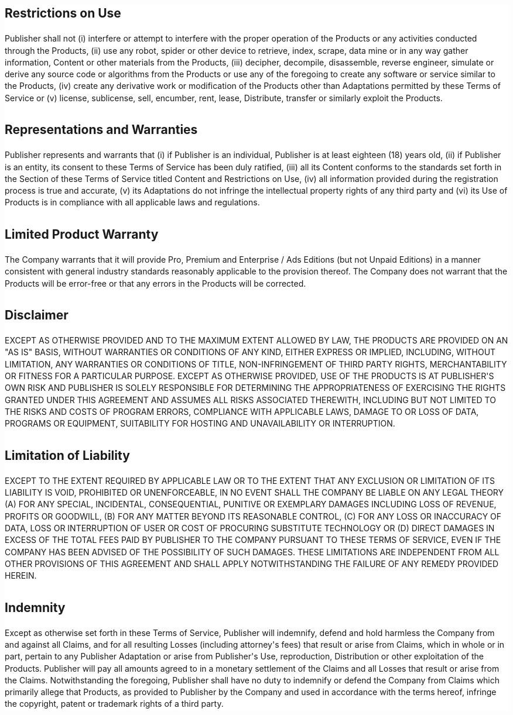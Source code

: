 ## Restrictions on Use
Publisher shall not (i) interfere or attempt to interfere with the proper operation of the Products or any activities conducted through the Products, (ii) use any robot, spider or other device to retrieve, index, scrape, data mine or in any way gather information, Content or other materials from the Products, (iii) decipher, decompile, disassemble, reverse engineer, simulate or derive any source code or algorithms from the Products or use any of the foregoing to create any software or service similar to the Products, (iv) create any derivative work or modification of the Products other than Adaptations permitted by these Terms of Service or (v) license, sublicense, sell, encumber, rent, lease, Distribute, transfer or similarly exploit the Products.

## Representations and Warranties
Publisher represents and warrants that (i) if Publisher is an individual, Publisher is at least eighteen (18) years old, (ii) if Publisher is an entity, its consent to these Terms of Service has been duly ratified, (iii) all its Content conforms to the standards set forth in the Section of these Terms of Service titled Content and Restrictions on Use, (iv) all information provided during the registration process is true and accurate, (v) its Adaptations do not infringe the intellectual property rights of any third party and (vi) its Use of Products is in compliance with all applicable laws and regulations.

## Limited Product Warranty
The Company warrants that it will provide Pro, Premium and Enterprise / Ads Editions (but not Unpaid Editions) in a manner consistent with general industry standards reasonably applicable to the provision thereof.  The Company does not warrant that the Products will be error-free or that any errors in the Products will be corrected.

## Disclaimer
EXCEPT AS OTHERWISE PROVIDED AND TO THE MAXIMUM EXTENT ALLOWED BY LAW, THE PRODUCTS ARE PROVIDED ON AN "AS IS" BASIS, WITHOUT WARRANTIES OR CONDITIONS OF ANY KIND, EITHER EXPRESS OR IMPLIED, INCLUDING, WITHOUT LIMITATION, ANY WARRANTIES OR CONDITIONS OF TITLE, NON-INFRINGEMENT OF THIRD PARTY RIGHTS, MERCHANTABILITY OR FITNESS FOR A PARTICULAR PURPOSE.  EXCEPT AS OTHERWISE PROVIDED, USE OF THE PRODUCTS IS AT PUBLISHER'S OWN RISK AND PUBLISHER IS SOLELY RESPONSIBLE FOR DETERMINING THE APPROPRIATENESS OF EXERCISING THE RIGHTS GRANTED UNDER THIS AGREEMENT AND ASSUMES ALL RISKS ASSOCIATED THEREWITH, INCLUDING BUT NOT LIMITED TO THE RISKS AND COSTS OF PROGRAM ERRORS, COMPLIANCE WITH APPLICABLE LAWS, DAMAGE TO OR LOSS OF DATA, PROGRAMS OR EQUIPMENT, SUITABILITY FOR HOSTING AND UNAVAILABILITY OR INTERRUPTION.

## Limitation of Liability
EXCEPT TO THE EXTENT REQUIRED BY APPLICABLE LAW OR TO THE EXTENT THAT ANY EXCLUSION OR LIMITATION OF ITS LIABILITY IS VOID, PROHIBITED OR UNENFORCEABLE, IN NO EVENT SHALL THE COMPANY BE LIABLE ON ANY LEGAL THEORY (A) FOR ANY SPECIAL, INCIDENTAL, CONSEQUENTIAL, PUNITIVE OR EXEMPLARY DAMAGES INCLUDING LOSS OF REVENUE, PROFITS OR GOODWILL, (B) FOR ANY MATTER BEYOND ITS REASONABLE CONTROL, (C) FOR ANY LOSS OR INACCURACY OF DATA, LOSS OR INTERRUPTION OF USER OR COST OF PROCURING SUBSTITUTE TECHNOLOGY OR (D) DIRECT DAMAGES IN EXCESS OF THE TOTAL FEES PAID BY PUBLISHER TO THE COMPANY PURSUANT TO THESE TERMS OF SERVICE, EVEN IF THE COMPANY HAS BEEN ADVISED OF THE POSSIBILITY OF SUCH DAMAGES.  THESE LIMITATIONS ARE INDEPENDENT FROM ALL OTHER PROVISIONS OF THIS AGREEMENT AND SHALL APPLY NOTWITHSTANDING THE FAILURE OF ANY REMEDY PROVIDED HEREIN.

## Indemnity
Except as otherwise set forth in these Terms of Service, Publisher will indemnify, defend and hold harmless the Company from and against all Claims, and for all resulting Losses (including attorney's fees) that result or arise from Claims, which in whole or in part, pertain to any Publisher Adaptation or arise from Publisher's Use, reproduction, Distribution or other exploitation of the Products. Publisher will pay all amounts agreed to in a monetary settlement of the Claims and all Losses that result or arise from the Claims.  Notwithstanding the foregoing, Publisher shall have no duty to indemnify or defend the Company from Claims which primarily allege that Products, as provided to Publisher by the Company and used in accordance with the terms hereof, infringe the copyright, patent or trademark rights of a third party.
